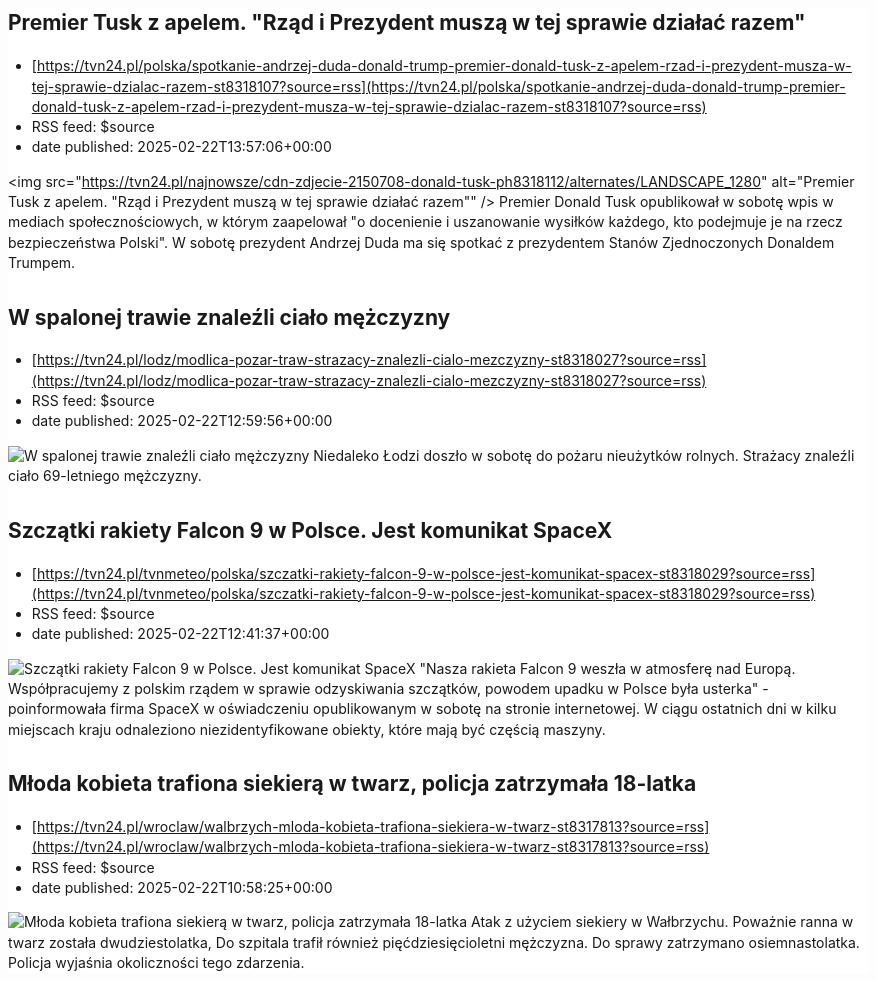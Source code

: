 ## Premier Tusk z apelem. "Rząd i Prezydent muszą w tej sprawie działać razem"
 - [https://tvn24.pl/polska/spotkanie-andrzej-duda-donald-trump-premier-donald-tusk-z-apelem-rzad-i-prezydent-musza-w-tej-sprawie-dzialac-razem-st8318107?source=rss](https://tvn24.pl/polska/spotkanie-andrzej-duda-donald-trump-premier-donald-tusk-z-apelem-rzad-i-prezydent-musza-w-tej-sprawie-dzialac-razem-st8318107?source=rss)
 - RSS feed: $source
 - date published: 2025-02-22T13:57:06+00:00

<img src="https://tvn24.pl/najnowsze/cdn-zdjecie-2150708-donald-tusk-ph8318112/alternates/LANDSCAPE_1280" alt="Premier Tusk z apelem. "Rząd i Prezydent muszą w tej sprawie działać razem"" />
    Premier Donald Tusk opublikował w sobotę wpis w mediach społecznościowych, w którym zaapelował "o docenienie i uszanowanie wysiłków każdego, kto podejmuje je na rzecz bezpieczeństwa Polski". W sobotę prezydent Andrzej Duda ma się spotkać z prezydentem Stanów Zjednoczonych Donaldem Trumpem.

## W spalonej trawie znaleźli ciało mężczyzny
 - [https://tvn24.pl/lodz/modlica-pozar-traw-strazacy-znalezli-cialo-mezczyzny-st8318027?source=rss](https://tvn24.pl/lodz/modlica-pozar-traw-strazacy-znalezli-cialo-mezczyzny-st8318027?source=rss)
 - RSS feed: $source
 - date published: 2025-02-22T12:59:56+00:00

<img src="https://tvn24.pl/najnowsze/cdn-zdjecie-7072740-do-tragedii-doszlo-w-modlicy-niedaleko-lodzi-ph8318015/alternates/LANDSCAPE_1280" alt="W spalonej trawie znaleźli ciało mężczyzny" />
    Niedaleko Łodzi doszło w sobotę do pożaru nieużytków rolnych. Strażacy znaleźli ciało 69-letniego mężczyzny.

## Szczątki rakiety Falcon 9 w Polsce. Jest komunikat SpaceX
 - [https://tvn24.pl/tvnmeteo/polska/szczatki-rakiety-falcon-9-w-polsce-jest-komunikat-spacex-st8318029?source=rss](https://tvn24.pl/tvnmeteo/polska/szczatki-rakiety-falcon-9-w-polsce-jest-komunikat-spacex-st8318029?source=rss)
 - RSS feed: $source
 - date published: 2025-02-22T12:41:37+00:00

<img src="https://tvn24.pl/najnowsze/cdn-zdjecie-8390839-rakieta-pap-16x9-ph8318055/alternates/LANDSCAPE_1280" alt="Szczątki rakiety Falcon 9 w Polsce. Jest komunikat SpaceX" />
    "Nasza rakieta Falcon 9 weszła w atmosferę nad Europą. Współpracujemy z polskim rządem w sprawie odzyskiwania szczątków, powodem upadku w Polsce była usterka" - poinformowała firma SpaceX w oświadczeniu opublikowanym w sobotę na stronie internetowej. W ciągu ostatnich dni w kilku miejscach kraju odnaleziono niezidentyfikowane obiekty, które mają być częścią maszyny.

## Młoda kobieta trafiona siekierą w twarz, policja zatrzymała 18-latka
 - [https://tvn24.pl/wroclaw/walbrzych-mloda-kobieta-trafiona-siekiera-w-twarz-st8317813?source=rss](https://tvn24.pl/wroclaw/walbrzych-mloda-kobieta-trafiona-siekiera-w-twarz-st8317813?source=rss)
 - RSS feed: $source
 - date published: 2025-02-22T10:58:25+00:00

<img src="https://tvn24.pl/najnowsze/cdn-zdjecie-8350752-do-zdarzenia-doszlo-w-walbrzychu-zdjecie-ilustracyjne-ph8292428/alternates/LANDSCAPE_1280" alt="Młoda kobieta trafiona siekierą w twarz, policja zatrzymała 18-latka" />
    Atak z użyciem siekiery w Wałbrzychu. Poważnie ranna w twarz została dwudziestolatka, Do szpitala trafił również pięćdziesięcioletni mężczyzna. Do sprawy zatrzymano osiemnastolatka. Policja wyjaśnia okoliczności tego zdarzenia.
